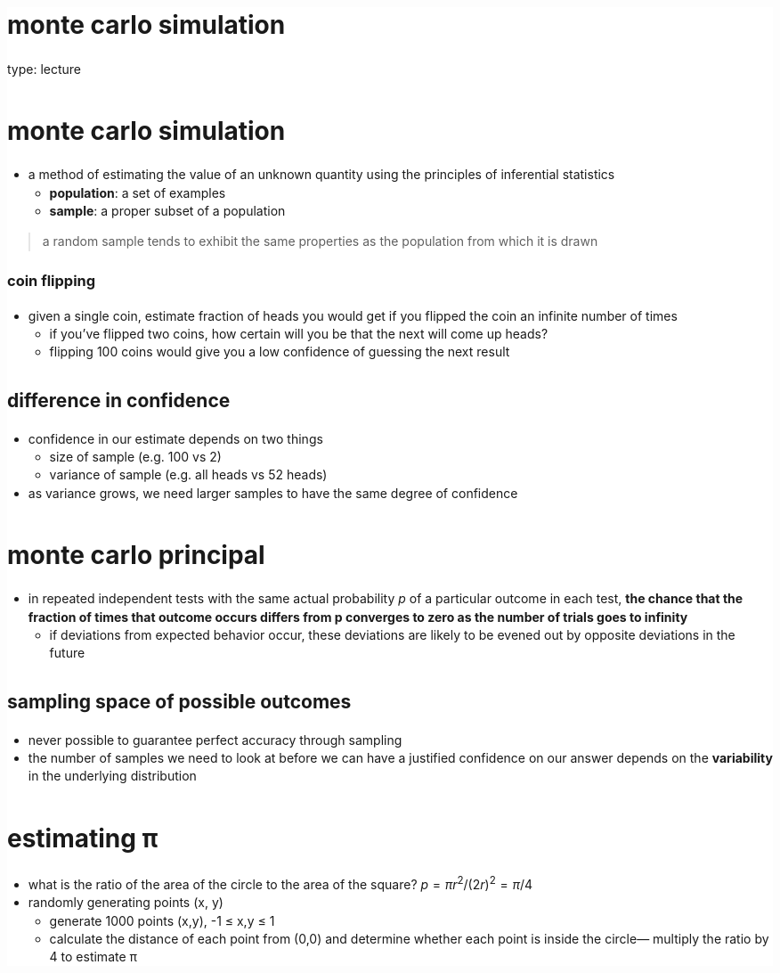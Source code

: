 # monte carlo simulation

type: lecture

# monte carlo simulation

- a method of estimating the value of an unknown quantity using the principles of inferential statistics
    - **population**: a set of examples
    - **sample**: a proper subset of a population

> a random sample tends to exhibit the same properties as the population from which it is drawn
> 

### coin flipping

- given a single coin, estimate fraction of heads you would get if you flipped the coin an infinite number of times
    - if you’ve flipped two coins, how certain will you be that the next will come up heads?
    - flipping 100 coins would give you a low confidence of guessing the next result

## difference in confidence

- confidence in our estimate depends on two things
    - size of sample (e.g. 100 vs 2)
    - variance of sample (e.g. all heads vs 52 heads)
- as variance grows, we need larger samples to have the same degree of confidence

# monte carlo principal

- in repeated independent tests with the same actual probability $p$ of a particular outcome in each test, **the chance that the fraction of times that outcome occurs differs from p converges to zero as the number of trials goes to infinity**
    - if deviations from expected behavior occur, these deviations are likely to be evened out by opposite deviations in the future

## sampling space of possible outcomes

- never possible to guarantee perfect accuracy through sampling
- the number of samples we need to look at before we can have a justified confidence on our answer depends on the **variability** in the underlying distribution

# estimating π

- what is the ratio of the area of the circle to the area of the square? $p = πr^2/(2r)^2 = π/4$
- randomly generating points (x, y)
    - generate 1000 points (x,y), -1 ≤ x,y ≤ 1
    - calculate the distance of each point from (0,0) and determine whether each point is inside the circle— multiply the ratio by 4 to estimate π
